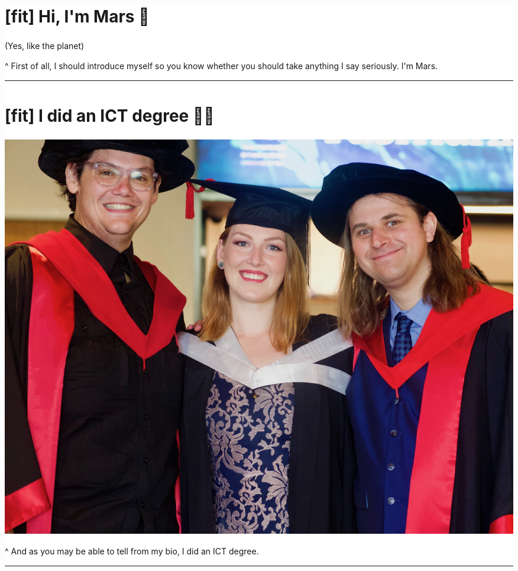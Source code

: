 # [fit] Hi, I'm Mars 👋

(Yes, like the planet)

^ 
First of all, I should introduce myself so you know whether you should take anything I say seriously. I'm Mars.

---

# [fit] I did an ICT degree 👩‍💻

![](assets/graduation.jpg)

^
And as you may be able to tell from my bio, I did an ICT degree.

---